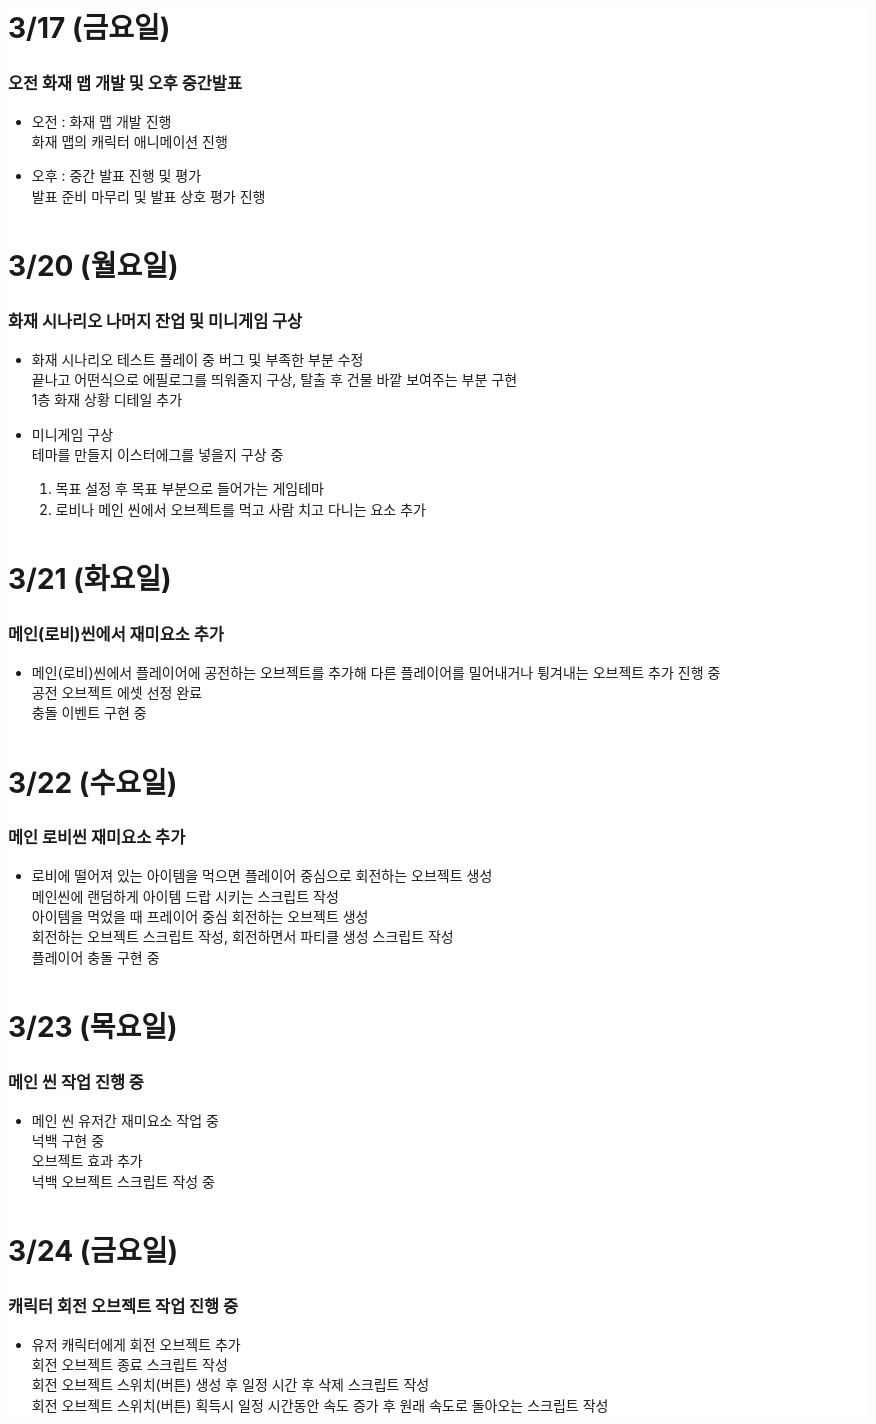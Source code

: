 # 3/17 (금요일)
### 오전 화재 맵 개발 및 오후 중간발표  
- 오전 : 화재 맵 개발 진행  
화재 맵의 캐릭터 애니메이션 진행

- 오후 : 중간 발표 진행 및 평가  
발표 준비 마무리 및 발표 상호 평가 진행

# 3/20 (월요일)
### 화재 시나리오 나머지 잔업 및 미니게임 구상
- 화재 시나리오 테스트 플레이 중 버그 및 부족한 부분 수정  
끝나고 어떤식으로 에필로그를 띄워줄지 구상, 탈출 후 건물 바깥 보여주는 부분 구현  
1층 화재 상황 디테일 추가    

- 미니게임 구상  
테마를 만들지 이스터에그를 넣을지 구상 중  
  1. 목표 설정 후 목표 부분으로 들어가는 게임테마
  2. 로비나 메인 씬에서 오브젝트를 먹고 사람 치고 다니는 요소 추가

# 3/21 (화요일)
### 메인(로비)씬에서 재미요소 추가
- 메인(로비)씬에서 플레이어에 공전하는 오브젝트를 추가해 다른 플레이어를 밀어내거나 튕겨내는 오브젝트 추가 진행 중  
공전 오브젝트 에셋 선정 완료  
충돌 이벤트 구현 중  

# 3/22 (수요일)
### 메인 로비씬 재미요소 추가
- 로비에 떨어져 있는 아이템을 먹으면 플레이어 중심으로 회전하는 오브젝트 생성  
메인씬에 랜덤하게 아이템 드랍 시키는 스크립트 작성  
아이템을 먹었을 때 프레이어 중심 회전하는 오브젝트 생성  
회전하는 오브젝트 스크립트 작성, 회전하면서 파티클 생성 스크립트 작성  
플레이어 충돌 구현 중

# 3/23 (목요일)
### 메인 씬 작업 진행 중
- 메인 씬 유저간 재미요소 작업 중  
넉백 구현 중  
오브젝트 효과 추가  
넉백 오브젝트 스크립트 작성 중

# 3/24 (금요일)
### 캐릭터 회전 오브젝트 작업 진행 중
- 유저 캐릭터에게 회전 오브젝트 추가  
회전 오브젝트 종료 스크립트 작성  
회전 오브젝트 스위치(버튼) 생성 후 일정 시간 후 삭제 스크립트 작성  
회전 오브젝트 스위치(버튼) 획득시 일정 시간동안 속도 증가 후 원래 속도로 돌아오는 스크립트 작성
